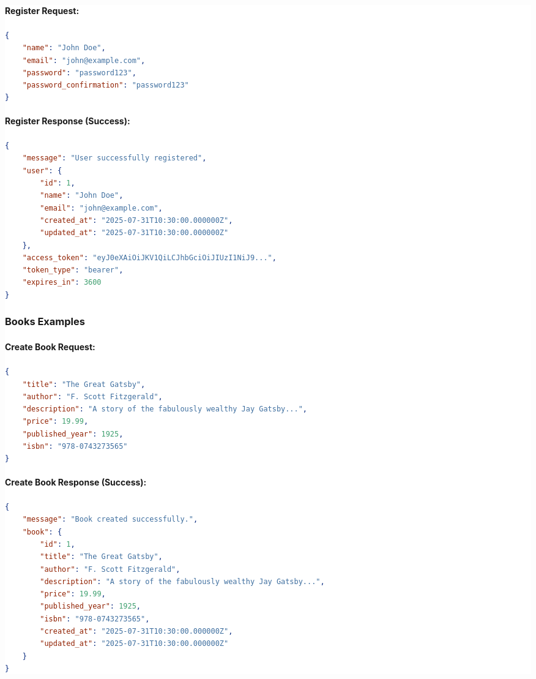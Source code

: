 #### **Register Request:**
```json
{
    "name": "John Doe",
    "email": "john@example.com",
    "password": "password123",
    "password_confirmation": "password123"
}
```

#### **Register Response (Success):**
```json
{
    "message": "User successfully registered",
    "user": {
        "id": 1,
        "name": "John Doe",
        "email": "john@example.com",
        "created_at": "2025-07-31T10:30:00.000000Z",
        "updated_at": "2025-07-31T10:30:00.000000Z"
    },
    "access_token": "eyJ0eXAiOiJKV1QiLCJhbGciOiJIUzI1NiJ9...",
    "token_type": "bearer",
    "expires_in": 3600
}
```

### **Books Examples**

#### **Create Book Request:**
```json
{
    "title": "The Great Gatsby",
    "author": "F. Scott Fitzgerald",
    "description": "A story of the fabulously wealthy Jay Gatsby...",
    "price": 19.99,
    "published_year": 1925,
    "isbn": "978-0743273565"
}
```

#### **Create Book Response (Success):**
```json
{
    "message": "Book created successfully.",
    "book": {
        "id": 1,
        "title": "The Great Gatsby",
        "author": "F. Scott Fitzgerald",
        "description": "A story of the fabulously wealthy Jay Gatsby...",
        "price": 19.99,
        "published_year": 1925,
        "isbn": "978-0743273565",
        "created_at": "2025-07-31T10:30:00.000000Z",
        "updated_at": "2025-07-31T10:30:00.000000Z"
    }
}
```
